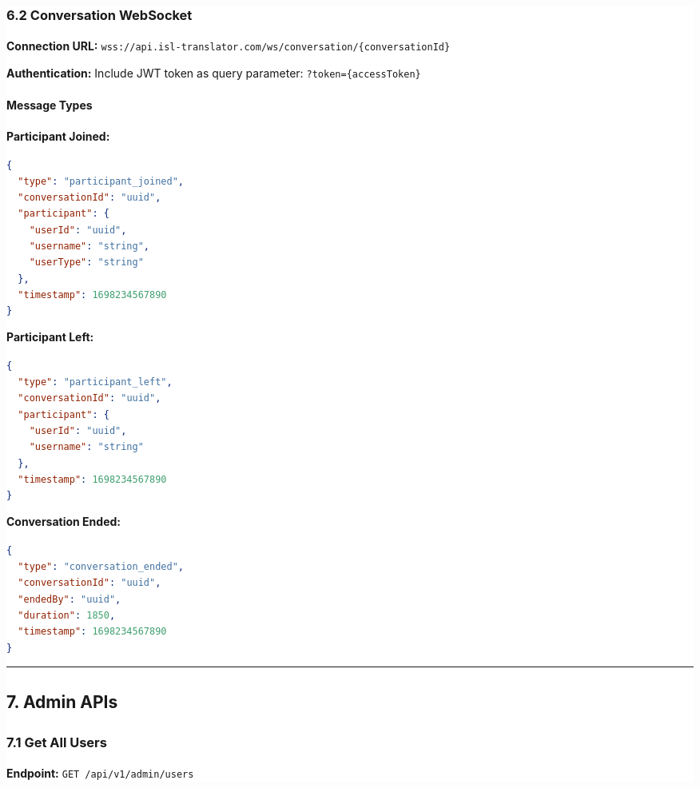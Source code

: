 ### 6.2 Conversation WebSocket

**Connection URL:** `wss://api.isl-translator.com/ws/conversation/{conversationId}`

**Authentication:** Include JWT token as query parameter: `?token={accessToken}`

#### Message Types

**Participant Joined:**
```json
{
  "type": "participant_joined",
  "conversationId": "uuid",
  "participant": {
    "userId": "uuid",
    "username": "string",
    "userType": "string"
  },
  "timestamp": 1698234567890
}
```

**Participant Left:**
```json
{
  "type": "participant_left",
  "conversationId": "uuid",
  "participant": {
    "userId": "uuid",
    "username": "string"
  },
  "timestamp": 1698234567890
}
```

**Conversation Ended:**
```json
{
  "type": "conversation_ended",
  "conversationId": "uuid",
  "endedBy": "uuid",
  "duration": 1850,
  "timestamp": 1698234567890
}
```

---

## 7. Admin APIs

### 7.1 Get All Users

**Endpoint:** `GET /api/v1/admin/users`
